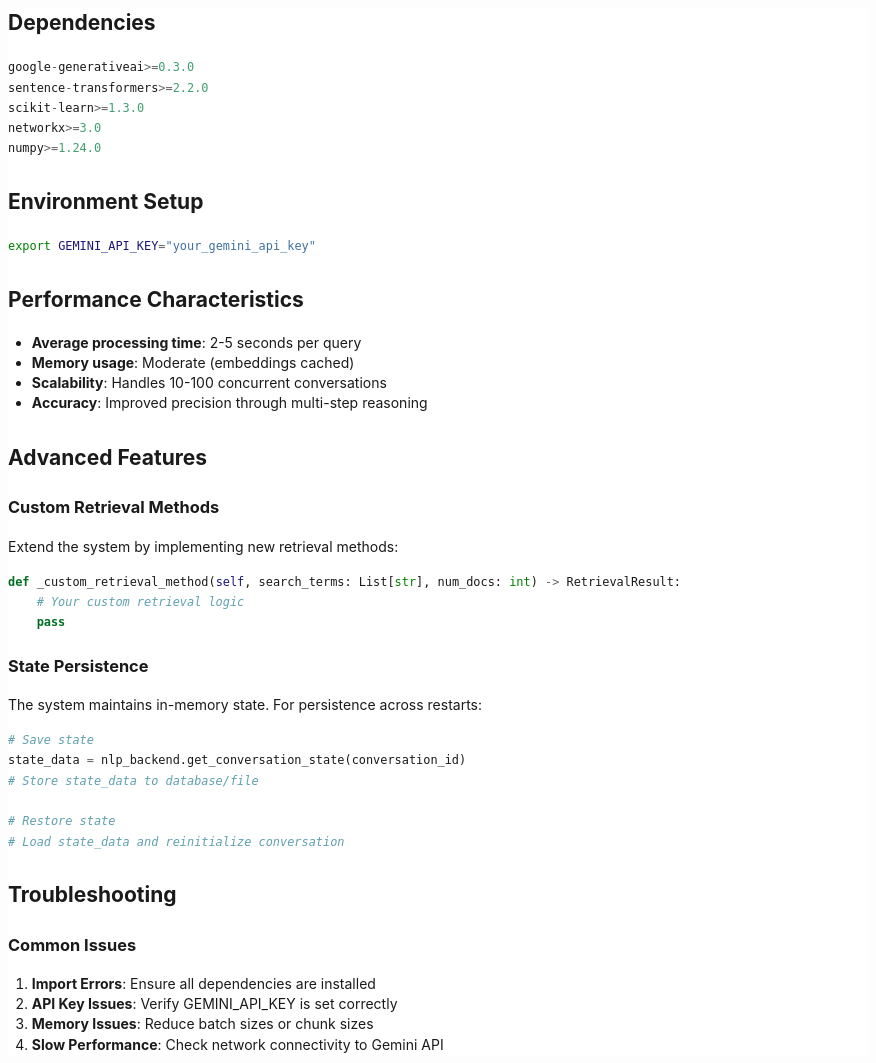 ## Dependencies

```python
google-generativeai>=0.3.0
sentence-transformers>=2.2.0
scikit-learn>=1.3.0
networkx>=3.0
numpy>=1.24.0
```

## Environment Setup

```bash
export GEMINI_API_KEY="your_gemini_api_key"
```

## Performance Characteristics

- **Average processing time**: 2-5 seconds per query
- **Memory usage**: Moderate (embeddings cached)
- **Scalability**: Handles 10-100 concurrent conversations
- **Accuracy**: Improved precision through multi-step reasoning

## Advanced Features

### Custom Retrieval Methods
Extend the system by implementing new retrieval methods:

```python
def _custom_retrieval_method(self, search_terms: List[str], num_docs: int) -> RetrievalResult:
    # Your custom retrieval logic
    pass
```

### State Persistence
The system maintains in-memory state. For persistence across restarts:

```python
# Save state
state_data = nlp_backend.get_conversation_state(conversation_id)
# Store state_data to database/file

# Restore state
# Load state_data and reinitialize conversation
```

## Troubleshooting

### Common Issues

1. **Import Errors**: Ensure all dependencies are installed
2. **API Key Issues**: Verify GEMINI_API_KEY is set correctly
3. **Memory Issues**: Reduce batch sizes or chunk sizes
4. **Slow Performance**: Check network connectivity to Gemini API
